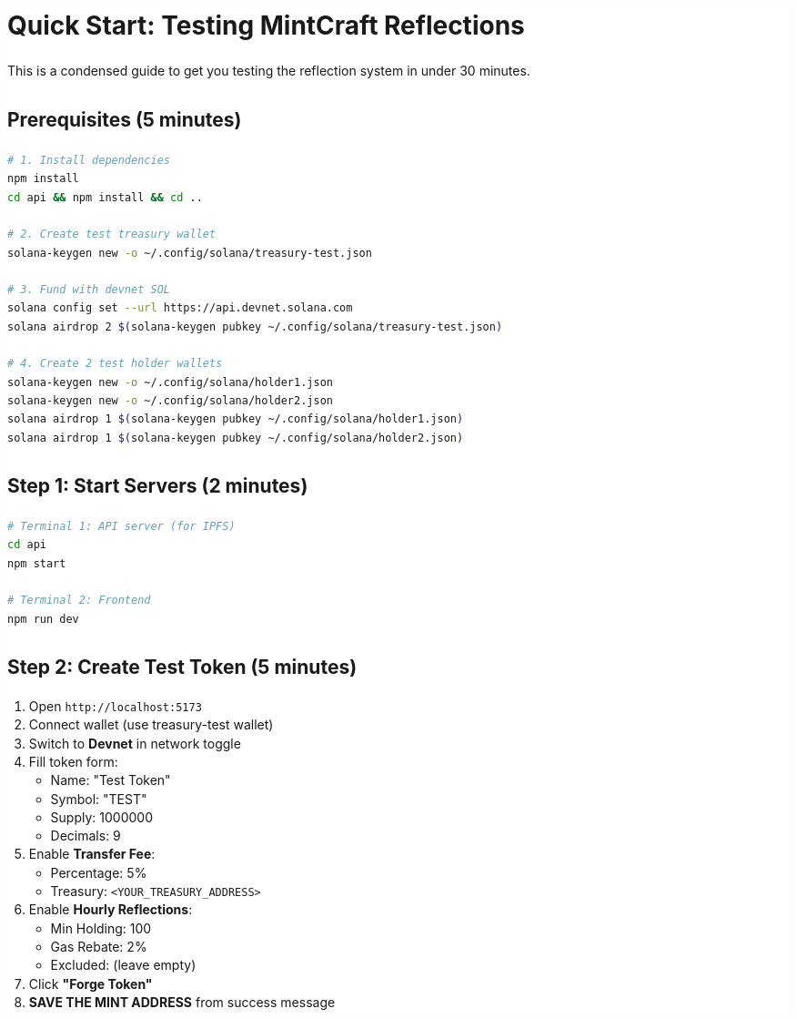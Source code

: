 # Quick Start: Testing MintCraft Reflections

This is a condensed guide to get you testing the reflection system in under 30 minutes.

## Prerequisites (5 minutes)

```bash
# 1. Install dependencies
npm install
cd api && npm install && cd ..

# 2. Create test treasury wallet
solana-keygen new -o ~/.config/solana/treasury-test.json

# 3. Fund with devnet SOL
solana config set --url https://api.devnet.solana.com
solana airdrop 2 $(solana-keygen pubkey ~/.config/solana/treasury-test.json)

# 4. Create 2 test holder wallets
solana-keygen new -o ~/.config/solana/holder1.json
solana-keygen new -o ~/.config/solana/holder2.json
solana airdrop 1 $(solana-keygen pubkey ~/.config/solana/holder1.json)
solana airdrop 1 $(solana-keygen pubkey ~/.config/solana/holder2.json)
```

## Step 1: Start Servers (2 minutes)

```bash
# Terminal 1: API server (for IPFS)
cd api
npm start

# Terminal 2: Frontend
npm run dev
```

## Step 2: Create Test Token (5 minutes)

1. Open `http://localhost:5173`
2. Connect wallet (use treasury-test wallet)
3. Switch to **Devnet** in network toggle
4. Fill token form:
   - Name: "Test Token"
   - Symbol: "TEST"
   - Supply: 1000000
   - Decimals: 9
5. Enable **Transfer Fee**:
   - Percentage: 5%
   - Treasury: `<YOUR_TREASURY_ADDRESS>`
6. Enable **Hourly Reflections**:
   - Min Holding: 100
   - Gas Rebate: 2%
   - Excluded: (leave empty)
7. Click **"Forge Token"**
8. **SAVE THE MINT ADDRESS** from success message

